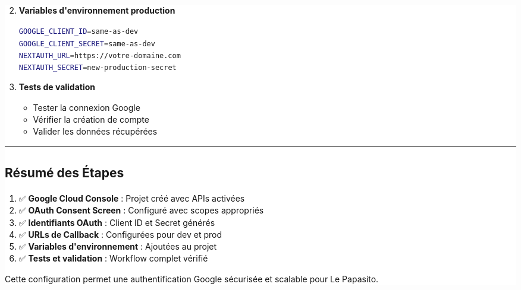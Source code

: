 2. **Variables d'environnement production**
   ```bash
   GOOGLE_CLIENT_ID=same-as-dev
   GOOGLE_CLIENT_SECRET=same-as-dev
   NEXTAUTH_URL=https://votre-domaine.com
   NEXTAUTH_SECRET=new-production-secret
   ```

3. **Tests de validation**
   - Tester la connexion Google
   - Vérifier la création de compte
   - Valider les données récupérées

---

## **Résumé des Étapes**

1. ✅ **Google Cloud Console** : Projet créé avec APIs activées
2. ✅ **OAuth Consent Screen** : Configuré avec scopes appropriés  
3. ✅ **Identifiants OAuth** : Client ID et Secret générés
4. ✅ **URLs de Callback** : Configurées pour dev et prod
5. ✅ **Variables d'environnement** : Ajoutées au projet
6. ✅ **Tests et validation** : Workflow complet vérifié

Cette configuration permet une authentification Google sécurisée et scalable pour Le Papasito. 